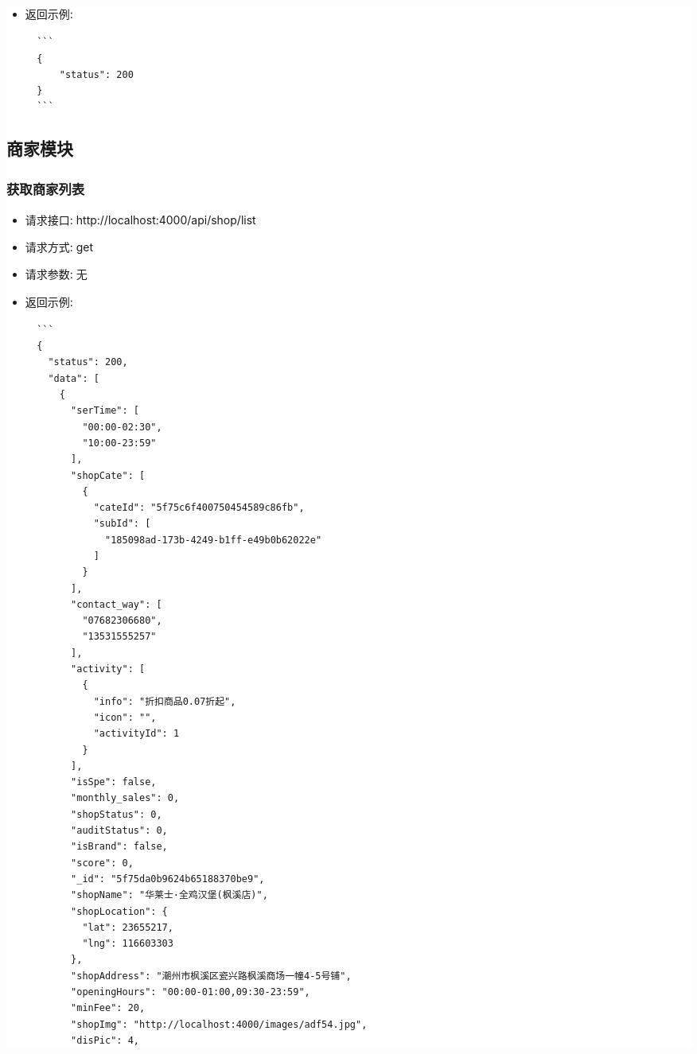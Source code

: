 - 返回示例:

        ```
        {
            "status": 200
        }
        ```

## 商家模块

### 获取商家列表

- 请求接口: http://localhost:4000/api/shop/list

- 请求方式: get

- 请求参数: 无

- 返回示例:

        ```
        {
          "status": 200,
          "data": [
            {
              "serTime": [
                "00:00-02:30",
                "10:00-23:59"
              ],
              "shopCate": [
                {
                  "cateId": "5f75c6f400750454589c86fb",
                  "subId": [
                    "185098ad-173b-4249-b1ff-e49b0b62022e"
                  ]
                }
              ],
              "contact_way": [
                "07682306680",
                "13531555257"
              ],
              "activity": [
                {
                  "info": "折扣商品0.07折起",
                  "icon": "",
                  "activityId": 1
                }
              ],
              "isSpe": false,
              "monthly_sales": 0,
              "shopStatus": 0,
              "auditStatus": 0,
              "isBrand": false,
              "score": 0,
              "_id": "5f75da0b9624b65188370be9",
              "shopName": "华莱士·全鸡汉堡(枫溪店)",
              "shopLocation": {
                "lat": 23655217,
                "lng": 116603303
              },
              "shopAddress": "潮州市枫溪区瓷兴路枫溪商场一幢4-5号铺",
              "openingHours": "00:00-01:00,09:30-23:59",
              "minFee": 20,
              "shopImg": "http://localhost:4000/images/adf54.jpg",
              "disPic": 4,